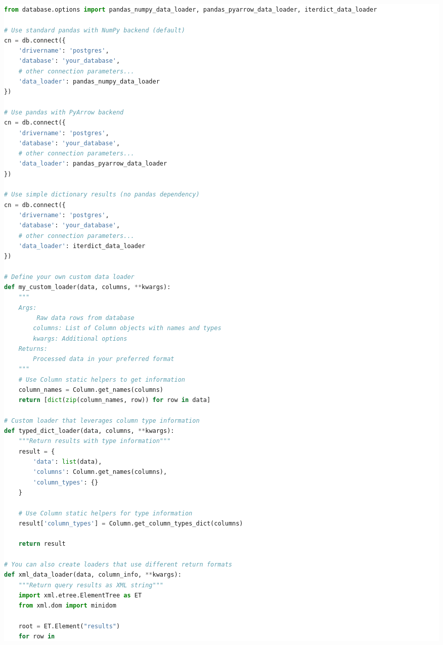 ```python
from database.options import pandas_numpy_data_loader, pandas_pyarrow_data_loader, iterdict_data_loader

# Use standard pandas with NumPy backend (default)
cn = db.connect({
    'drivername': 'postgres',
    'database': 'your_database',
    # other connection parameters...
    'data_loader': pandas_numpy_data_loader
})

# Use pandas with PyArrow backend
cn = db.connect({
    'drivername': 'postgres',
    'database': 'your_database',
    # other connection parameters...
    'data_loader': pandas_pyarrow_data_loader
})

# Use simple dictionary results (no pandas dependency)
cn = db.connect({
    'drivername': 'postgres',
    'database': 'your_database',
    # other connection parameters...
    'data_loader': iterdict_data_loader
})

# Define your own custom data loader
def my_custom_loader(data, columns, **kwargs):
    """
    Args:
         Raw data rows from database
        columns: List of Column objects with names and types
        kwargs: Additional options
    Returns:
        Processed data in your preferred format
    """
    # Use Column static helpers to get information
    column_names = Column.get_names(columns)
    return [dict(zip(column_names, row)) for row in data]

# Custom loader that leverages column type information
def typed_dict_loader(data, columns, **kwargs):
    """Return results with type information"""
    result = {
        'data': list(data),
        'columns': Column.get_names(columns),
        'column_types': {}
    }

    # Use Column static helpers for type information
    result['column_types'] = Column.get_column_types_dict(columns)

    return result

# You can also create loaders that use different return formats
def xml_data_loader(data, column_info, **kwargs):
    """Return query results as XML string"""
    import xml.etree.ElementTree as ET
    from xml.dom import minidom

    root = ET.Element("results")
    for row in
```